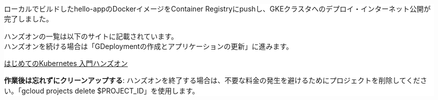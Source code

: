 <walkthrough-conclusion-trophy></walkthrough-conclusion-trophy>

ローカルでビルドしたhello-appのDockerイメージをContainer Registryにpushし、GKEクラスタへのデプロイ・インターネット公開が完了しました。

ハンズオンの一覧は以下のサイトに記載されています。  
ハンズオンを続ける場合は「GDeploymentの作成とアプリケーションの更新」に進みます。

[はじめてのKubernetes 入門ハンズオン
](https://github.com/koizumittn/handson-for-begineers/tree/master/k8s)

**作業後は忘れずにクリーンアップする**: ハンズオンを終了する場合は、不要な料金の発生を避けるためにプロジェクトを削除してください。「gcloud projects delete $PROJECT_ID」を使用します。
